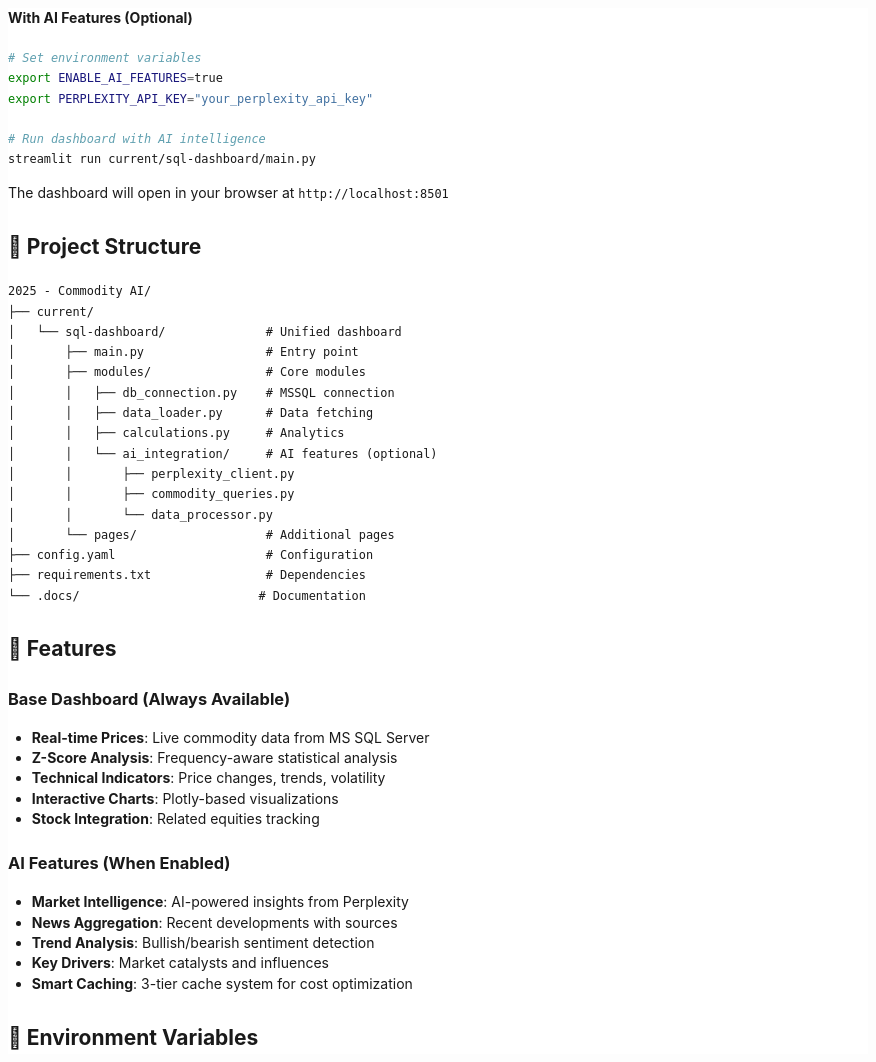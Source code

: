 #### With AI Features (Optional)
```bash
# Set environment variables
export ENABLE_AI_FEATURES=true
export PERPLEXITY_API_KEY="your_perplexity_api_key"

# Run dashboard with AI intelligence
streamlit run current/sql-dashboard/main.py
```

The dashboard will open in your browser at `http://localhost:8501`

## 📁 Project Structure

```
2025 - Commodity AI/
├── current/
│   └── sql-dashboard/              # Unified dashboard
│       ├── main.py                 # Entry point
│       ├── modules/                # Core modules
│       │   ├── db_connection.py    # MSSQL connection
│       │   ├── data_loader.py      # Data fetching
│       │   ├── calculations.py     # Analytics
│       │   └── ai_integration/     # AI features (optional)
│       │       ├── perplexity_client.py
│       │       ├── commodity_queries.py
│       │       └── data_processor.py
│       └── pages/                  # Additional pages
├── config.yaml                     # Configuration
├── requirements.txt                # Dependencies
└── .docs/                         # Documentation
```

## 🎯 Features

### Base Dashboard (Always Available)
- **Real-time Prices**: Live commodity data from MS SQL Server
- **Z-Score Analysis**: Frequency-aware statistical analysis
- **Technical Indicators**: Price changes, trends, volatility
- **Interactive Charts**: Plotly-based visualizations
- **Stock Integration**: Related equities tracking

### AI Features (When Enabled)
- **Market Intelligence**: AI-powered insights from Perplexity
- **News Aggregation**: Recent developments with sources
- **Trend Analysis**: Bullish/bearish sentiment detection
- **Key Drivers**: Market catalysts and influences
- **Smart Caching**: 3-tier cache system for cost optimization

## 🔧 Environment Variables
